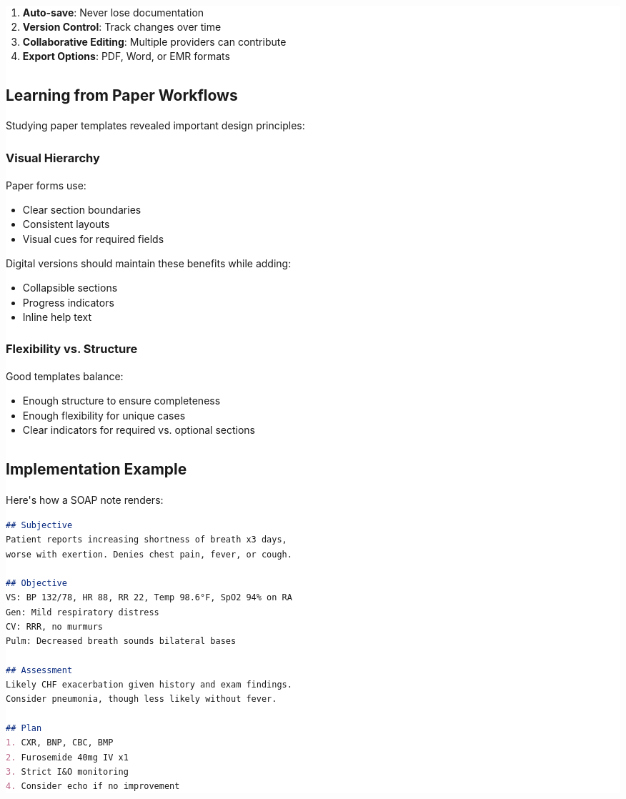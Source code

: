 1. **Auto-save**: Never lose documentation
2. **Version Control**: Track changes over time
3. **Collaborative Editing**: Multiple providers can contribute
4. **Export Options**: PDF, Word, or EMR formats

## Learning from Paper Workflows

Studying paper templates revealed important design principles:

### Visual Hierarchy
Paper forms use:
- Clear section boundaries
- Consistent layouts
- Visual cues for required fields

Digital versions should maintain these benefits while adding:
- Collapsible sections
- Progress indicators
- Inline help text

### Flexibility vs. Structure
Good templates balance:
- Enough structure to ensure completeness
- Enough flexibility for unique cases
- Clear indicators for required vs. optional sections

## Implementation Example

Here's how a SOAP note renders:

```markdown
## Subjective
Patient reports increasing shortness of breath x3 days, 
worse with exertion. Denies chest pain, fever, or cough.

## Objective
VS: BP 132/78, HR 88, RR 22, Temp 98.6°F, SpO2 94% on RA
Gen: Mild respiratory distress
CV: RRR, no murmurs
Pulm: Decreased breath sounds bilateral bases

## Assessment
Likely CHF exacerbation given history and exam findings.
Consider pneumonia, though less likely without fever.

## Plan
1. CXR, BNP, CBC, BMP
2. Furosemide 40mg IV x1
3. Strict I&O monitoring
4. Consider echo if no improvement
```
